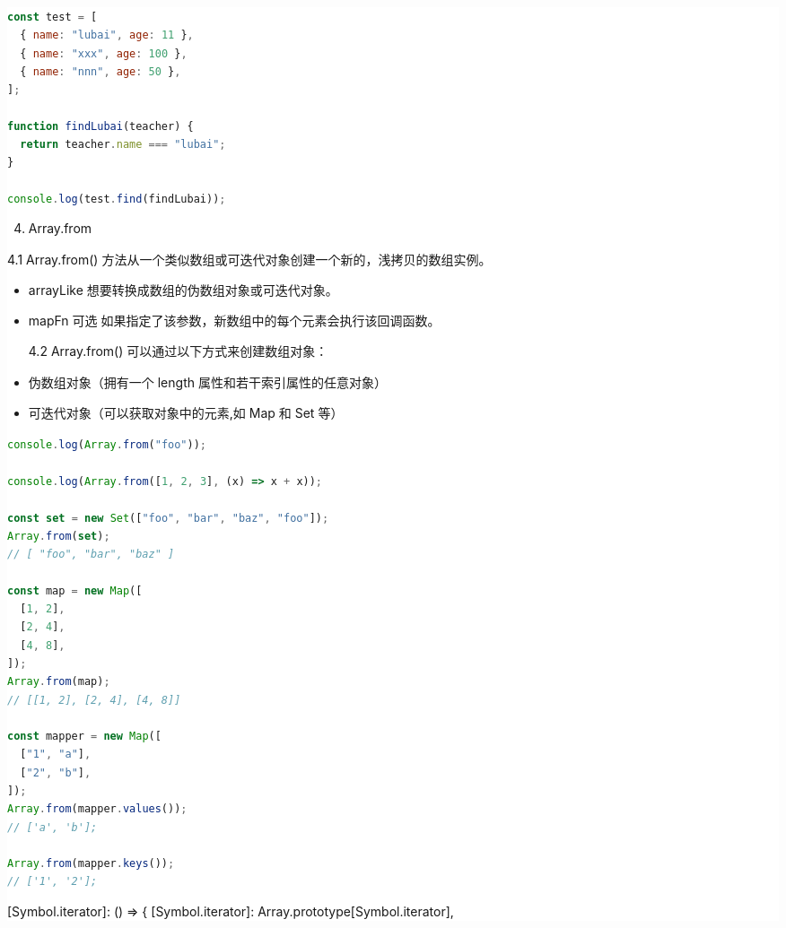 ```js
const test = [
  { name: "lubai", age: 11 },
  { name: "xxx", age: 100 },
  { name: "nnn", age: 50 },
];

function findLubai(teacher) {
  return teacher.name === "lubai";
}

console.log(test.find(findLubai));
```

4. Array.from

4.1 Array.from() 方法从一个类似数组或可迭代对象创建一个新的，浅拷贝的数组实例。

- arrayLike
  想要转换成数组的伪数组对象或可迭代对象。
- mapFn 可选
  如果指定了该参数，新数组中的每个元素会执行该回调函数。

  4.2 Array.from() 可以通过以下方式来创建数组对象：

- 伪数组对象（拥有一个 length 属性和若干索引属性的任意对象）
- 可迭代对象（可以获取对象中的元素,如 Map 和 Set 等）

```js
console.log(Array.from("foo"));

console.log(Array.from([1, 2, 3], (x) => x + x));

const set = new Set(["foo", "bar", "baz", "foo"]);
Array.from(set);
// [ "foo", "bar", "baz" ]

const map = new Map([
  [1, 2],
  [2, 4],
  [4, 8],
]);
Array.from(map);
// [[1, 2], [2, 4], [4, 8]]

const mapper = new Map([
  ["1", "a"],
  ["2", "b"],
]);
Array.from(mapper.values());
// ['a', 'b'];

Array.from(mapper.keys());
// ['1', '2'];
```


  [Symbol.iterator]: () => {
  [Symbol.iterator]: Array.prototype[Symbol.iterator],